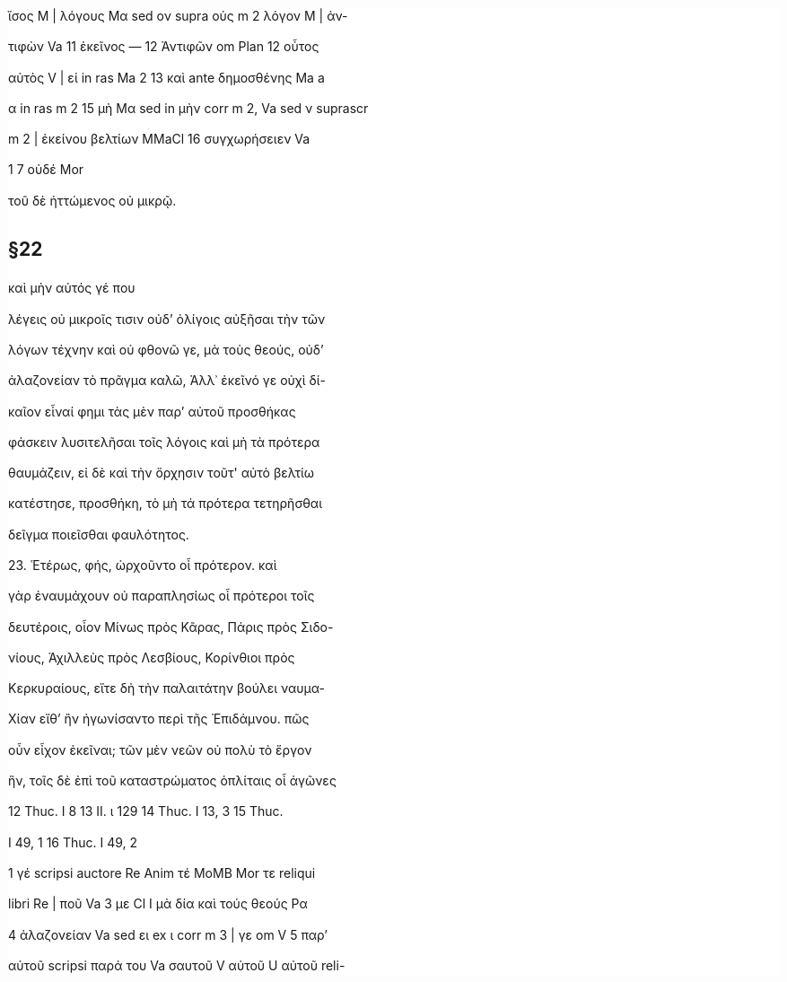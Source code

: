 ἴσος Μ | λόγους Μα sed ον supra οὑς m 2 λόγον Μ | ἀν-

τιφὼν Va 11 ἐκεῖνος — 12 Ἀντιφῶν om Plan 12 οὗτος

αὐτὸς V | εἰ in ras Ma 2 13 καὶ ante δημοσθένης Ma a

α in ras m 2 15 μὴ Μα sed in μὴν corr m 2, Va sed ν suprascr

m 2 | ἐκείνου βελτίων MMaCl 16 συγχωρήσειεν Va

1 7 οὐδέ Mor</note>



<pb n="434"/>

τοῦ δὲ ἡττώμενος οὐ μικρῷ.</p>  

## §22  

<p>καὶ μὴν αὐτός γέ που

λέγεις οὐ μικροῖς τισιν οὐδ’ ὀλίγοις αὐξῆσαι τὴν τῶν

λόγων τέχνην καὶ οὐ φθονῶ γε, μὰ τοὺς θεούς, οὐδ’

ἀλαζονείαν τὸ πρᾶγμα καλῶ, Ἀλλ᾿ ἐκεῖνό γε οὐχὶ δί-

<lb n="5"/> καῖον εἷναί φημι τὰς μὲν παρ’ αὐτοῦ προσθήκας

φάσκειν λυσιτελῆσαι τοῖς λόγοις καὶ μὴ τὰ πρότερα

θαυμάζειν, εἰ δὲ καὶ τὴν ὄρχησιν τοῦτ' αὐτὸ βελτίω

κατέστησε, προσθήκη, τὸ μὴ τά πρότερα τετηρῆσθαι

δεῖγμα ποιεῖσθαι φαυλότητος.</p>

<lb n="10"/> <p>23. Ἑτέρως, φής, ὠρχοῦντο οἶ πρότερον. καὶ

γὰρ ἐναυμάχουν οὐ παραπλησίως οἶ πρότεροι τοῖς

δευτέροις, οἷον Μίνως πρὸς Κᾶρας, Πάρις πρὸς Σιδο-

νίους, Ἀχιλλεὺς πρὸς Λεσβίους, Κορίνθιοι πρὸς

Κερκυραίους, εἴτε δὴ τὴν παλαιτάτην βούλει ναυμα-

<lb n="15"/> Χίαν εἴθ’ ἢν ἠγωνίσαντο περὶ τῆς Ἐπιδάμνου. πῶς

οὖν εἶχον ἐκεῖναι; τῶν μὲν νεῶν οὐ πολὺ τὸ ἔργον

ἣν, τοῖς δὲ ἐπὶ τοῦ καταστρώματος ὁπλίταις οἶ ἀγῶνες

<note type="footnote">12 Thuc. I 8 13 II. ι 129 14 Thuc. I 13, 3 15 Thuc.

Ι 49, 1 16 Thuc. Ι 49, 2</note>

<note type="footnote">1 γέ scripsi auctore Re Anim τέ MoMB Mor τε reliqui

libri Re | ποῦ Va 3 με Cl I μὰ δία καὶ τούς θεούς Ρα</note>

<note type="footnote">4 ἀλαζονείαν Va sed ει ex ι corr m 3 | γε om V 5 παρ’

αὐτοῦ scripsi παρά του Va σαυτοῦ V αὐτοῦ U αὐτοῦ reli-
